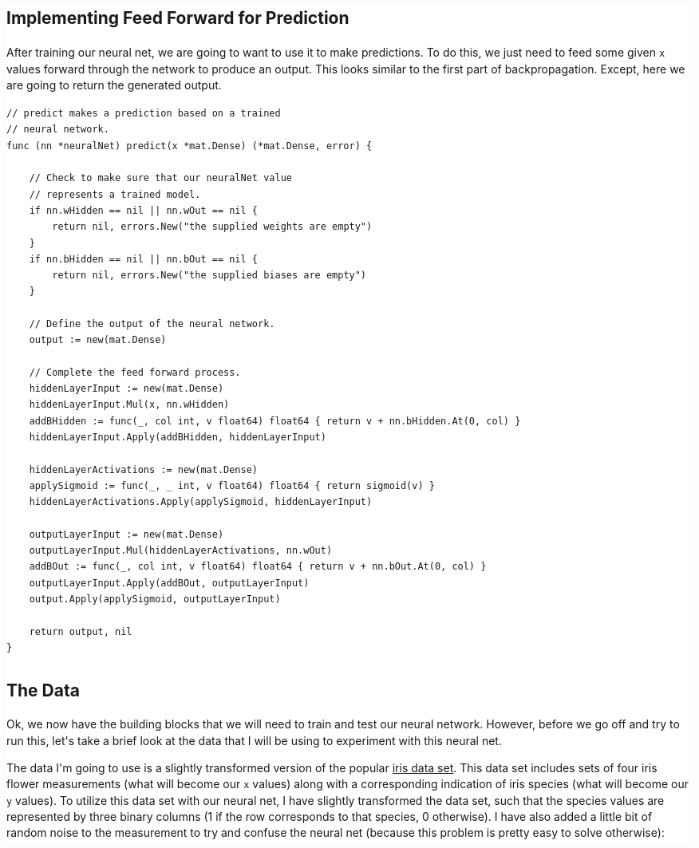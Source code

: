 ## Implementing Feed Forward for Prediction

After training our neural net, we are going to want to use it to make predictions. To do this, we just need to feed some given `x` values forward through the network to produce an output. This looks similar to the first part of backpropagation. Except, here we are going to return the generated output.

	// predict makes a prediction based on a trained
	// neural network.
	func (nn *neuralNet) predict(x *mat.Dense) (*mat.Dense, error) {

	    // Check to make sure that our neuralNet value
	    // represents a trained model.
	    if nn.wHidden == nil || nn.wOut == nil {
	        return nil, errors.New("the supplied weights are empty")
	    }
	    if nn.bHidden == nil || nn.bOut == nil {
	        return nil, errors.New("the supplied biases are empty")
	    }

	    // Define the output of the neural network.
	    output := new(mat.Dense)

	    // Complete the feed forward process.
	    hiddenLayerInput := new(mat.Dense)
	    hiddenLayerInput.Mul(x, nn.wHidden)
	    addBHidden := func(_, col int, v float64) float64 { return v + nn.bHidden.At(0, col) }
	    hiddenLayerInput.Apply(addBHidden, hiddenLayerInput)

	    hiddenLayerActivations := new(mat.Dense)
	    applySigmoid := func(_, _ int, v float64) float64 { return sigmoid(v) }
	    hiddenLayerActivations.Apply(applySigmoid, hiddenLayerInput)

	    outputLayerInput := new(mat.Dense)
	    outputLayerInput.Mul(hiddenLayerActivations, nn.wOut)
	    addBOut := func(_, col int, v float64) float64 { return v + nn.bOut.At(0, col) }
	    outputLayerInput.Apply(addBOut, outputLayerInput)
	    output.Apply(applySigmoid, outputLayerInput)

	    return output, nil
	}

## The Data

Ok, we now have the building blocks that we will need to train and test our neural network. However, before we go off and try to run this, let's take a brief look at the data that I will be using to experiment with this neural net.

The data I'm going to use is a slightly transformed version of the popular [iris data set](https://archive.ics.uci.edu/ml/datasets/iris). This data set includes sets of four iris flower measurements (what will become our `x` values) along with a corresponding indication of iris species (what will become our `y` values). To utilize this data set with our neural net, I have slightly transformed the data set, such that the species values are represented by three binary columns (1 if the row corresponds to that species, 0 otherwise). I have also added a little bit of random noise to the measurement to try and confuse the neural net (because this problem is pretty easy to solve otherwise):
